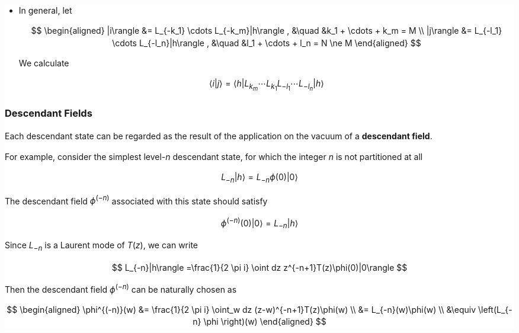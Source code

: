 - In general, let

    $$
    \begin{aligned}
        |i\rangle &= L_{-k_1} \cdots L_{-k_m}|h\rangle , 
        &\quad 
        &k_1 + \cdots + k_m = M
        \\
        |j\rangle &= L_{-l_1} \cdots L_{-l_n}|h\rangle , 
        &\quad
        &l_1 + \cdots + l_n = N \ne M
    \end{aligned}
    $$

    We calculate

    $$
    \langle i|j\rangle 
    = \langle h | 
        L_{k_m} \cdots L_{k_1}
        L_{-l_1} \cdots L_{-l_n}
    | h \rangle
    $$




### Descendant Fields

Each descendant state can be regarded as the result of the application on the vacuum of a **descendant field**. 

For example, consider the simplest level-$n$ descendant state, for which the integer $n$ is not partitioned at all

$$
L_{-n}|h\rangle =L_{-n} \phi(0)|0\rangle
$$

The descendant field $\phi^{(-n)}$ associated with this state should
satisfy

$$
\phi^{(-n)}(0)|0\rangle =L_{-n}|h\rangle
$$

Since $L_{-n}$ is a Laurent mode of $T(z)$, we can write

$$
L_{-n}|h\rangle =\frac{1}{2 \pi i} \oint dz z^{-n+1}T(z)\phi(0)|0\rangle
$$

Then the descendant field $\phi^{(-n)}$ can be naturally chosen as

$$
\begin{aligned}
    \phi^{(-n)}(w)
    &= \frac{1}{2 \pi i} \oint_w dz (z-w)^{-n+1}T(z)\phi(w)
    \\
    &= L_{-n}(w)\phi(w)
    \\
    &\equiv \left(L_{-n} \phi \right)(w)
\end{aligned}
$$
